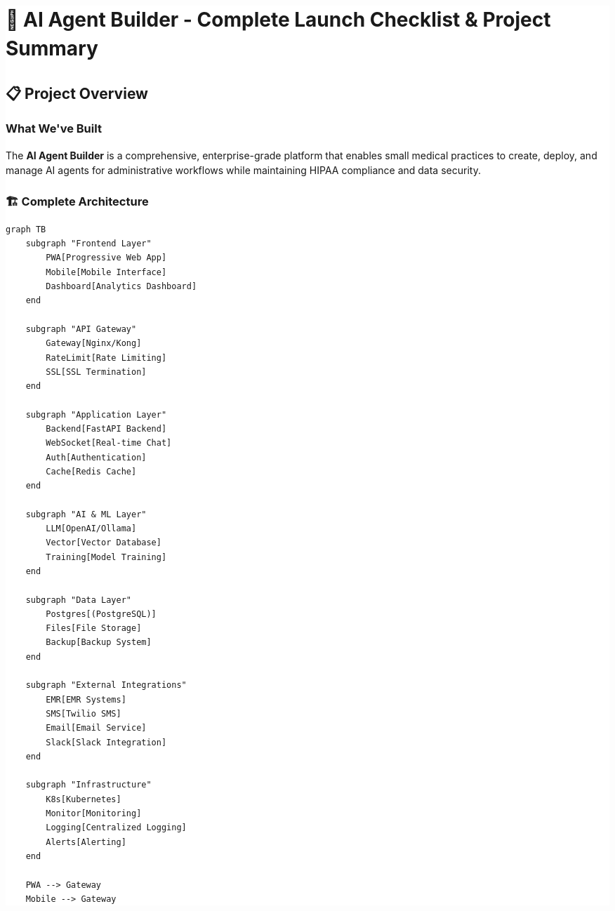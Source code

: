 # 🚀 AI Agent Builder - Complete Launch Checklist & Project Summary

## 📋 Project Overview

### What We've Built
The **AI Agent Builder** is a comprehensive, enterprise-grade platform that enables small medical practices to create, deploy, and manage AI agents for administrative workflows while maintaining HIPAA compliance and data security.

### 🏗️ Complete Architecture

```mermaid
graph TB
    subgraph "Frontend Layer"
        PWA[Progressive Web App]
        Mobile[Mobile Interface]
        Dashboard[Analytics Dashboard]
    end
    
    subgraph "API Gateway"
        Gateway[Nginx/Kong]
        RateLimit[Rate Limiting]
        SSL[SSL Termination]
    end
    
    subgraph "Application Layer"
        Backend[FastAPI Backend]
        WebSocket[Real-time Chat]
        Auth[Authentication]
        Cache[Redis Cache]
    end
    
    subgraph "AI & ML Layer"
        LLM[OpenAI/Ollama]
        Vector[Vector Database]
        Training[Model Training]
    end
    
    subgraph "Data Layer"
        Postgres[(PostgreSQL)]
        Files[File Storage]
        Backup[Backup System]
    end
    
    subgraph "External Integrations"
        EMR[EMR Systems]
        SMS[Twilio SMS]
        Email[Email Service]
        Slack[Slack Integration]
    end
    
    subgraph "Infrastructure"
        K8s[Kubernetes]
        Monitor[Monitoring]
        Logging[Centralized Logging]
        Alerts[Alerting]
    end
    
    PWA --> Gateway
    Mobile --> Gateway
```